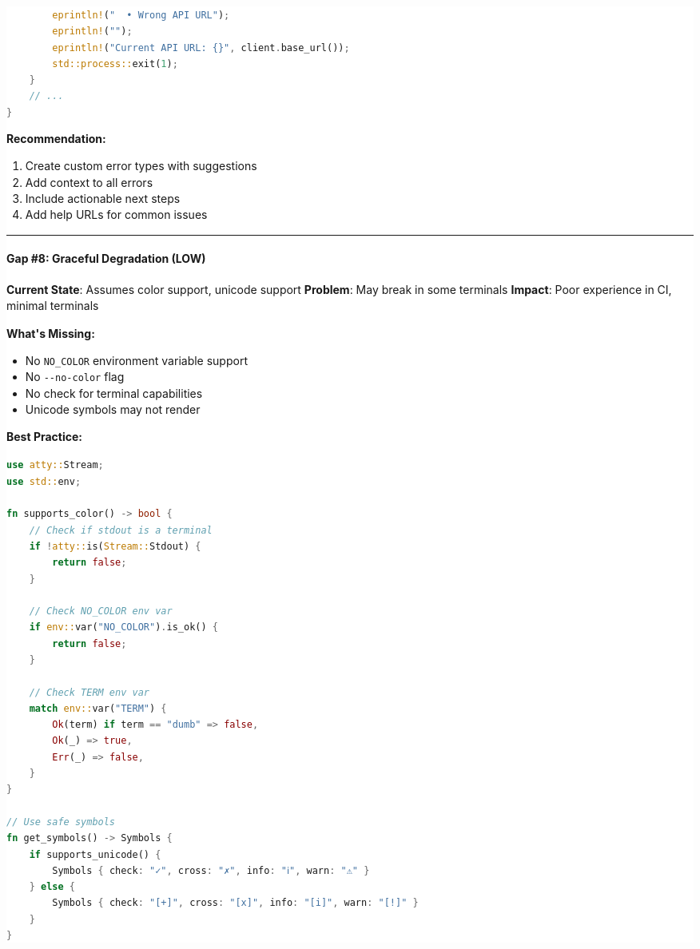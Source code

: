 ```rust
        eprintln!("  • Wrong API URL");
        eprintln!("");
        eprintln!("Current API URL: {}", client.base_url());
        std::process::exit(1);
    }
    // ...
}
```

**Recommendation:**
1. Create custom error types with suggestions
2. Add context to all errors
3. Include actionable next steps
4. Add help URLs for common issues

---

#### Gap #8: Graceful Degradation (LOW)
**Current State**: Assumes color support, unicode support
**Problem**: May break in some terminals
**Impact**: Poor experience in CI, minimal terminals

**What's Missing:**
- No `NO_COLOR` environment variable support
- No `--no-color` flag
- No check for terminal capabilities
- Unicode symbols may not render

**Best Practice:**
```rust
use atty::Stream;
use std::env;

fn supports_color() -> bool {
    // Check if stdout is a terminal
    if !atty::is(Stream::Stdout) {
        return false;
    }

    // Check NO_COLOR env var
    if env::var("NO_COLOR").is_ok() {
        return false;
    }

    // Check TERM env var
    match env::var("TERM") {
        Ok(term) if term == "dumb" => false,
        Ok(_) => true,
        Err(_) => false,
    }
}

// Use safe symbols
fn get_symbols() -> Symbols {
    if supports_unicode() {
        Symbols { check: "✓", cross: "✗", info: "ℹ", warn: "⚠" }
    } else {
        Symbols { check: "[+]", cross: "[x]", info: "[i]", warn: "[!]" }
    }
}
```
